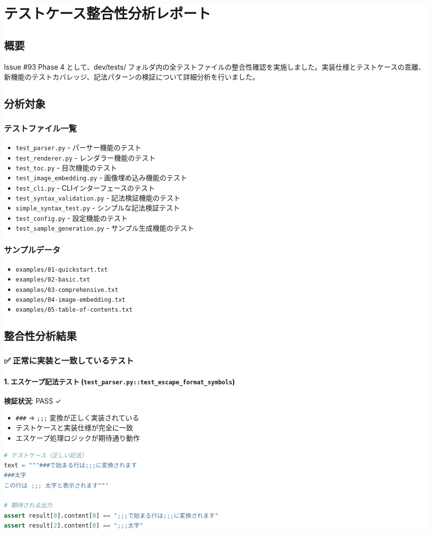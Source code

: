 # テストケース整合性分析レポート

## 概要

Issue #93 Phase 4 として、dev/tests/ フォルダ内の全テストファイルの整合性確認を実施しました。実装仕様とテストケースの乖離、新機能のテストカバレッジ、記法パターンの検証について詳細分析を行いました。

## 分析対象

### テストファイル一覧
- `test_parser.py` - パーサー機能のテスト
- `test_renderer.py` - レンダラー機能のテスト  
- `test_toc.py` - 目次機能のテスト
- `test_image_embedding.py` - 画像埋め込み機能のテスト
- `test_cli.py` - CLIインターフェースのテスト
- `test_syntax_validation.py` - 記法検証機能のテスト
- `simple_syntax_test.py` - シンプルな記法検証テスト
- `test_config.py` - 設定機能のテスト
- `test_sample_generation.py` - サンプル生成機能のテスト

### サンプルデータ
- `examples/01-quickstart.txt`
- `examples/02-basic.txt` 
- `examples/03-comprehensive.txt`
- `examples/04-image-embedding.txt`
- `examples/05-table-of-contents.txt`

## 整合性分析結果

### ✅ 正常に実装と一致しているテスト

#### 1. エスケープ記法テスト (`test_parser.py::test_escape_format_symbols`)
**検証状況**: PASS ✓
- `###` → `;;;` 変換が正しく実装されている
- テストケースと実装仕様が完全に一致
- エスケープ処理ロジックが期待通り動作

```python
# テストケース（正しい記法）
text = """###で始まる行は;;;に変換されます
###太字
この行は ;;; 太字と表示されます"""

# 期待される出力
assert result[0].content[0] == ";;;で始まる行は;;;に変換されます"
assert result[2].content[0] == ";;;太字"
```
